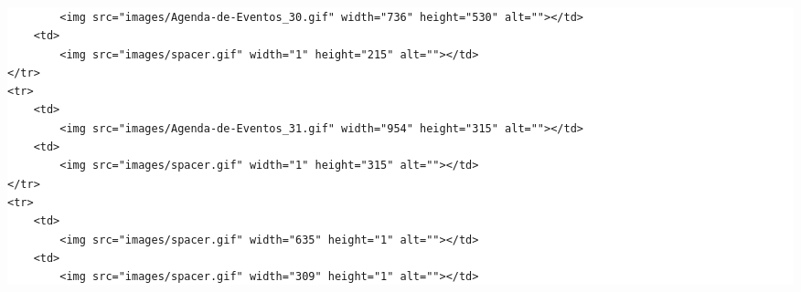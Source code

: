 			<img src="images/Agenda-de-Eventos_30.gif" width="736" height="530" alt=""></td>
		<td>
			<img src="images/spacer.gif" width="1" height="215" alt=""></td>
	</tr>
	<tr>
		<td>
			<img src="images/Agenda-de-Eventos_31.gif" width="954" height="315" alt=""></td>
		<td>
			<img src="images/spacer.gif" width="1" height="315" alt=""></td>
	</tr>
	<tr>
		<td>
			<img src="images/spacer.gif" width="635" height="1" alt=""></td>
		<td>
			<img src="images/spacer.gif" width="309" height="1" alt=""></td>